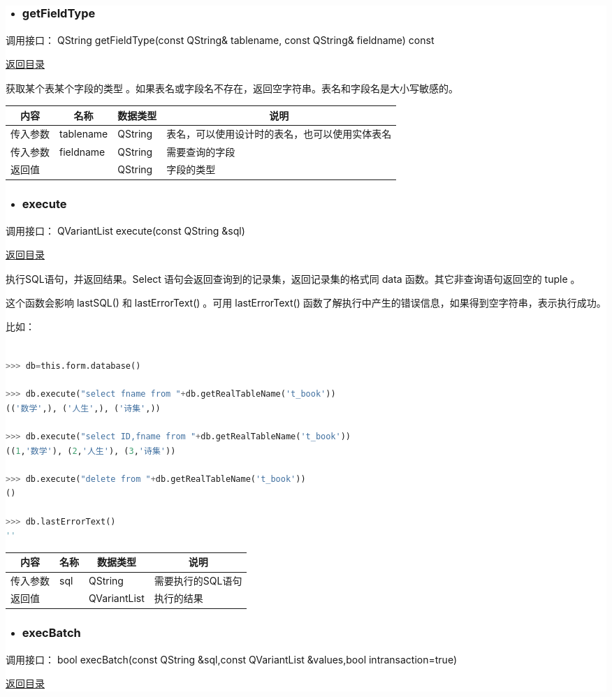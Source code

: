 - ### getFieldType

调用接口： QString getFieldType(const QString& tablename, const QString& fieldname) const 

[返回目录](#category)

获取某个表某个字段的类型 。如果表名或字段名不存在，返回空字符串。表名和字段名是大小写敏感的。

|   内容   |   名称    | 数据类型 |                    说明                     |
| ------- | --------- | ------- | ------------------------------------------- |
| 传入参数 | tablename | QString | 表名，可以使用设计时的表名，也可以使用实体表名 |
| 传入参数 | fieldname | QString | 需要查询的字段                               |
| 返回值   |           | QString | 字段的类型                                  |

- ### execute

调用接口： QVariantList execute(const QString &sql) 

[返回目录](#category)

执行SQL语句，并返回结果。Select 语句会返回查询到的记录集，返回记录集的格式同 data 函数。其它非查询语句返回空的 tuple 。

这个函数会影响 lastSQL() 和 lastErrorText() 。可用 lastErrorText() 函数了解执行中产生的错误信息，如果得到空字符串，表示执行成功。

比如：

``` python 

>>> db=this.form.database()

>>> db.execute("select fname from "+db.getRealTableName('t_book'))
(('数学',), ('人生',), ('诗集',))

>>> db.execute("select ID,fname from "+db.getRealTableName('t_book'))
((1,'数学'), (2,'人生'), (3,'诗集'))

>>> db.execute("delete from "+db.getRealTableName('t_book'))
()

>>> db.lastErrorText()
''

```

|   内容   | 名称 |   数据类型    |       说明       |
| ------- | ---- | ------------ | ---------------- |
| 传入参数 | sql  | QString      | 需要执行的SQL语句 |
| 返回值   |      | QVariantList | 执行的结果        |

- ### execBatch

调用接口： bool execBatch(const QString &sql,const QVariantList &values,bool intransaction=true) 

[返回目录](#category)

